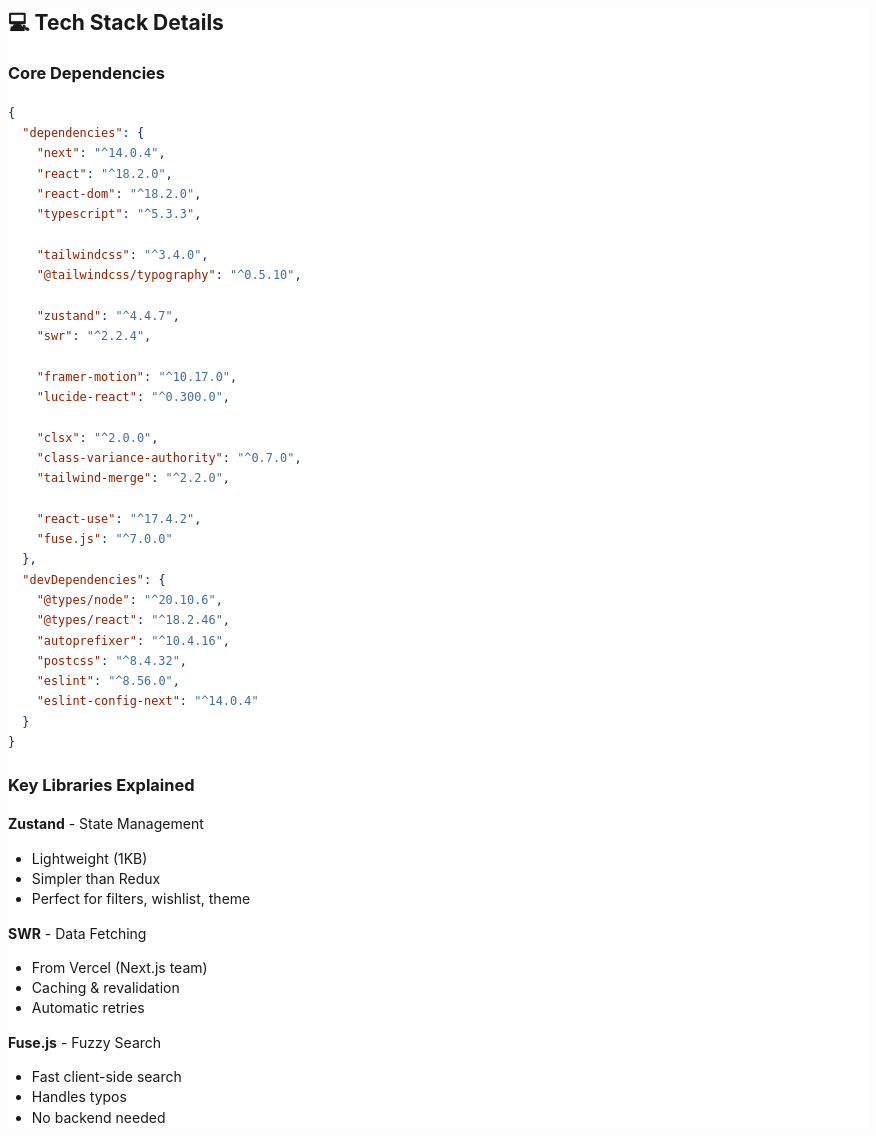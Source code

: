 
## 💻 Tech Stack Details

### Core Dependencies
```json
{
  "dependencies": {
    "next": "^14.0.4",
    "react": "^18.2.0",
    "react-dom": "^18.2.0",
    "typescript": "^5.3.3",
    
    "tailwindcss": "^3.4.0",
    "@tailwindcss/typography": "^0.5.10",
    
    "zustand": "^4.4.7",
    "swr": "^2.2.4",
    
    "framer-motion": "^10.17.0",
    "lucide-react": "^0.300.0",
    
    "clsx": "^2.0.0",
    "class-variance-authority": "^0.7.0",
    "tailwind-merge": "^2.2.0",
    
    "react-use": "^17.4.2",
    "fuse.js": "^7.0.0"
  },
  "devDependencies": {
    "@types/node": "^20.10.6",
    "@types/react": "^18.2.46",
    "autoprefixer": "^10.4.16",
    "postcss": "^8.4.32",
    "eslint": "^8.56.0",
    "eslint-config-next": "^14.0.4"
  }
}
```

### Key Libraries Explained

**Zustand** - State Management
- Lightweight (1KB)
- Simpler than Redux
- Perfect for filters, wishlist, theme

**SWR** - Data Fetching
- From Vercel (Next.js team)
- Caching & revalidation
- Automatic retries

**Fuse.js** - Fuzzy Search
- Fast client-side search
- Handles typos
- No backend needed
